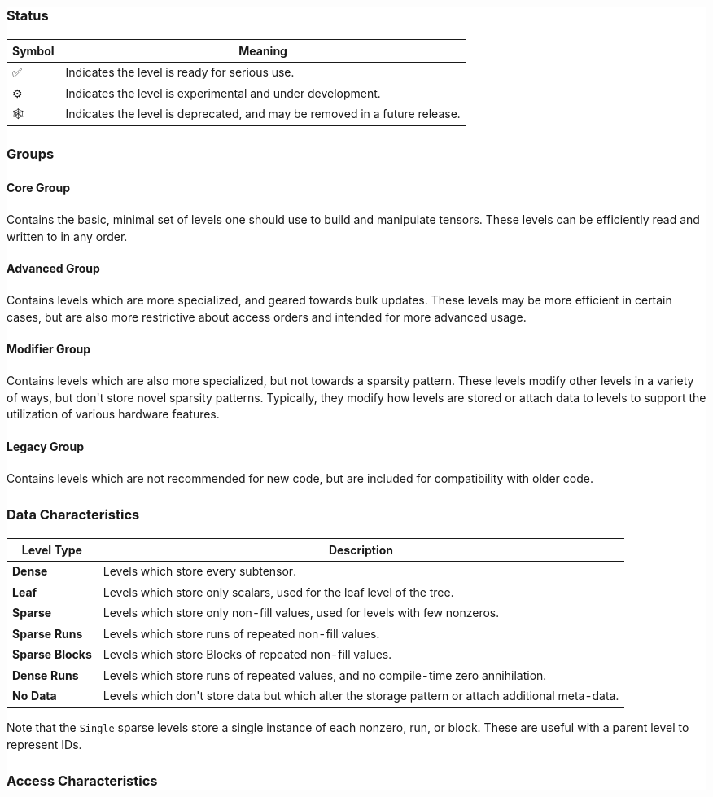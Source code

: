 ### Status

| Symbol | Meaning |
|--------|---------|
| ✅     | Indicates the level is ready for serious use. |
| ⚙️     | Indicates the level is experimental and under development. |
| 🕸️     | Indicates the level is deprecated, and may be removed in a future release. |

### Groups 
#### Core Group
Contains the basic, minimal set of levels one should use to build and
manipulate tensors.  These levels can be efficiently read and written to in any
order.
#### Advanced Group
Contains levels which are more specialized, and geared
towards bulk updates. These levels may be more efficient in certain cases, but are
also more restrictive about access orders and intended for more advanced usage.
#### Modifier Group
Contains levels which are also more specialized, but not towards a sparsity pattern. 
These levels modify other levels in a variety of ways, but don't store novel sparsity patterns.
Typically, they modify how levels are stored or attach data to levels to support the utilization
of various hardware features.
#### Legacy Group
Contains levels which are not recommended for new code, but
are included for compatibility with older code.

### Data Characteristics

| Level Type         | Description |
|--------------------|-------------|
| **Dense**          | Levels which store every subtensor. |
| **Leaf**           | Levels which store only scalars, used for the leaf level of the tree. |
| **Sparse**         | Levels which store only non-fill values, used for levels with few nonzeros. |
| **Sparse Runs**    | Levels which store runs of repeated non-fill values. |
| **Sparse Blocks**  | Levels which store Blocks of repeated non-fill values. |
| **Dense Runs**     | Levels which store runs of repeated values, and no compile-time zero annihilation. |
| **No Data**        | Levels which don't store data but which alter the storage pattern or attach additional meta-data. |

Note that the `Single` sparse levels store a single instance of each nonzero, run, or block. These are useful with a parent level to represent IDs.

### Access Characteristics
